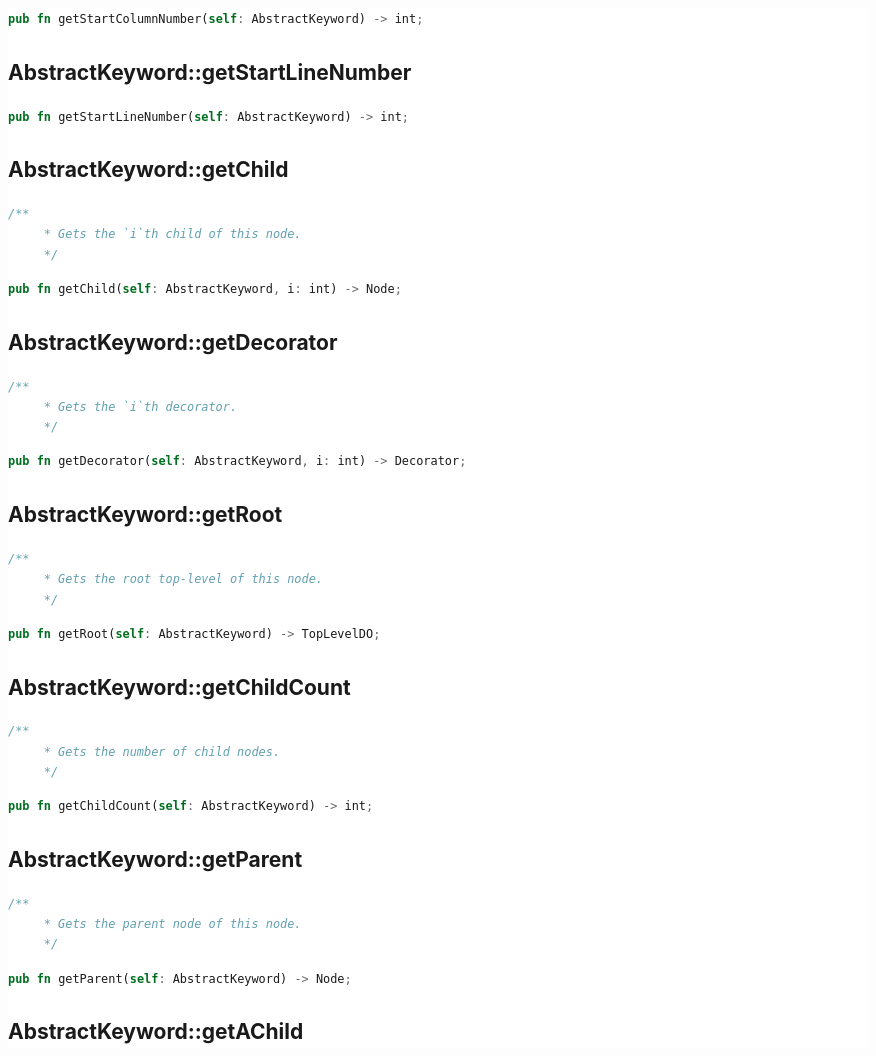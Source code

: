 ```rust
pub fn getStartColumnNumber(self: AbstractKeyword) -> int;
```
## AbstractKeyword::getStartLineNumber

```rust
pub fn getStartLineNumber(self: AbstractKeyword) -> int;
```
## AbstractKeyword::getChild

```rust
/**
     * Gets the `i`th child of this node.
     */
```
```rust
pub fn getChild(self: AbstractKeyword, i: int) -> Node;
```
## AbstractKeyword::getDecorator

```rust
/**
     * Gets the `i`th decorator.
     */
```
```rust
pub fn getDecorator(self: AbstractKeyword, i: int) -> Decorator;
```
## AbstractKeyword::getRoot

```rust
/**
     * Gets the root top-level of this node. 
     */
```
```rust
pub fn getRoot(self: AbstractKeyword) -> TopLevelDO;
```
## AbstractKeyword::getChildCount

```rust
/**
     * Gets the number of child nodes.
     */
```
```rust
pub fn getChildCount(self: AbstractKeyword) -> int;
```
## AbstractKeyword::getParent

```rust
/**
     * Gets the parent node of this node.
     */
```
```rust
pub fn getParent(self: AbstractKeyword) -> Node;
```
## AbstractKeyword::getAChild
